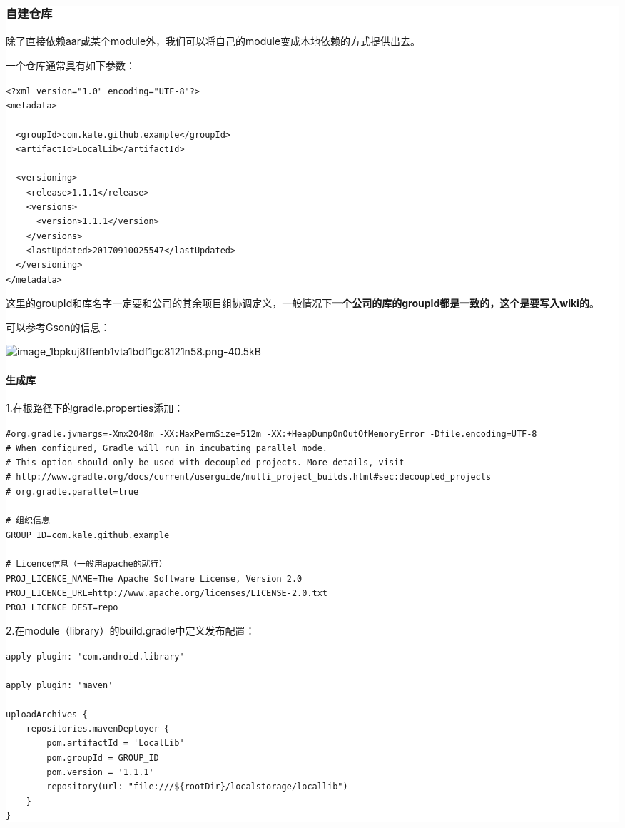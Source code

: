 ### 自建仓库

除了直接依赖aar或某个module外，我们可以将自己的module变成本地依赖的方式提供出去。

一个仓库通常具有如下参数：
```
<?xml version="1.0" encoding="UTF-8"?>
<metadata>

  <groupId>com.kale.github.example</groupId>
  <artifactId>LocalLib</artifactId>
  
  <versioning>
    <release>1.1.1</release>
    <versions>
      <version>1.1.1</version>
    </versions>
    <lastUpdated>20170910025547</lastUpdated>
  </versioning>
</metadata>
```

这里的groupId和库名字一定要和公司的其余项目组协调定义，一般情况下**一个公司的库的groupId都是一致的，这个是要写入wiki的**。

可以参考Gson的信息：

![image_1bpkuj8ffenb1vta1bdf1gc8121n58.png-40.5kB][29]

#### 生成库

1.在根路径下的gradle.properties添加：

```
#org.gradle.jvmargs=-Xmx2048m -XX:MaxPermSize=512m -XX:+HeapDumpOnOutOfMemoryError -Dfile.encoding=UTF-8
# When configured, Gradle will run in incubating parallel mode.
# This option should only be used with decoupled projects. More details, visit
# http://www.gradle.org/docs/current/userguide/multi_project_builds.html#sec:decoupled_projects
# org.gradle.parallel=true

# 组织信息
GROUP_ID=com.kale.github.example

# Licence信息（一般用apache的就行）
PROJ_LICENCE_NAME=The Apache Software License, Version 2.0
PROJ_LICENCE_URL=http://www.apache.org/licenses/LICENSE-2.0.txt
PROJ_LICENCE_DEST=repo
```

2.在module（library）的build.gradle中定义发布配置：

```
apply plugin: 'com.android.library'

apply plugin: 'maven'

uploadArchives {
    repositories.mavenDeployer {
        pom.artifactId = 'LocalLib'
        pom.groupId = GROUP_ID
        pom.version = '1.1.1'
        repository(url: "file:///${rootDir}/localstorage/locallib")
    }
}
```


  [1]: http://static.zybuluo.com/shark0017/fuy6g22wbov6hr6dm2nq9vwg/image_1bp80no6ubmgo4itssrg7kfam.png
  [2]: http://static.zybuluo.com/shark0017/ea6679q508r7cheld5c9hkgm/image_1bp7vae1vc1sbosedr1vaf1i209.png
  [3]: http://static.zybuluo.com/shark0017/7qcl5lcqbjzxwog1h18vnbxz/image_1bp8s6d521v9gk2u10gcfq31qnu3q.png
  [4]: http://static.zybuluo.com/shark0017/3am0o8lsp1c4082hvhpkpen8/image_1bp8f00691rmc1q9len5snt19n913.png
  [5]: http://static.zybuluo.com/shark0017/6884pwtvgnne7n64ajytmkot/image_1bp8i68921q101o70pk929a12221g.png
  [6]: http://static.zybuluo.com/shark0017/knc24xyxfch0hmrurhvaqjrm/image_1bp8iah1jv618c53561vu310di3d.png
  [7]: http://static.zybuluo.com/shark0017/uuzh3f48fceteeztskf2yn2u/image_1bpauii7v1c6hgv11oaj15immnh4k.png
  [8]: http://static.zybuluo.com/shark0017/k3qvytsb56sjcgdhohxshnkw/image_1bpau5ijj64rdr217n11mf91ii047.png
  [9]: http://static.zybuluo.com/shark0017/u54dmheosm4d1m7cdn2n0t6n/image_1bpb67drbrpg4e3m6f1hulcvk51.png
  [10]: http://static.zybuluo.com/shark0017/tl0jxghf9wwbiobknxkj2qhn/image_1bpb9n0mlnn91hu718gc80ubbp8m.png
  [11]: http://static.zybuluo.com/shark0017/bol18npfie0wc40s82au53n9/image_1bpfi2buhvi71g28sdcmps1eod9.png
  [12]: http://static.zybuluo.com/shark0017/wyiq7vcmyx2phn4npuy94nxi/image_1bpb8ners1nov10ai108c1nlrg287s.png
  [13]: http://static.zybuluo.com/shark0017/emufnh1e2wqseluodeoa4oag/image_1bpfjitgi1vap12fl1kb6ihm1o6f1g.png
  [14]: http://static.zybuluo.com/shark0017/0vp6ktmp2m9tws2ix0iybprx/image_1bpfjcjga5bi14cs11ar17cm9ci13.png
  [15]: http://static.zybuluo.com/shark0017/1o6pec8yj5i6fo7mwn93654j/image_1bpi867g2oie1t21bl71vi8qbam.png
  [16]: http://static.zybuluo.com/shark0017/og5eyv2460q2n814eeavg3oa/image_1bpi4qa3eblt1gu71n6a15olb1i13.png
  [17]: http://static.zybuluo.com/shark0017/3r89uk61i3dp4y2cqjaovaip/image_1bpi4p7gj1q1m1nkba0abc6fko9.png
  [18]: http://static.zybuluo.com/shark0017/rktt8zmd7ssmp7yo9j4ect6y/image_1bpi8nt3m1ulotlo160ac7lc8q2d.png
  [19]: http://static.zybuluo.com/shark0017/3zugs7m6dzlcud6zrwbzzht5/image_1bpialnaf9g51jfi1umu1vjp1ubf2q.png
  [20]: http://static.zybuluo.com/shark0017/na34vhd03qwmz2g0milxs31h/image_1bpnccniu9oi1ffr15869q5b8k19.png
  [21]: http://static.zybuluo.com/shark0017/x7rj8qs0wq5hdhd93z971w8g/image_1bpnch7h511ak1g66p1god8i1e1m.png
  [22]: http://static.zybuluo.com/shark0017/uv3na0un1t96igl38nb2gsyb/image_1bppsjsu67kmdep10d81d801qda9.png
  [23]: http://static.zybuluo.com/shark0017/xw6ziprqbf437jepmw63xuzu/image_1bpq3onor1m5i8715l0u88mmv9.png
  [24]: http://static.zybuluo.com/shark0017/61baz9yoc6amv1bsun6po4wv/image_1bpijpqvh1n23sjva9b14fp85v9.png
  [25]: http://static.zybuluo.com/shark0017/r2f3hm71dsdi4jvofmvldj7h/image_1bpkjae8p1n1l117i1jnv1k141hmn9.png
  [26]: http://static.zybuluo.com/shark0017/et59xla3vypuoknehfzxjl6z/image_1bpkouc9iah616lv2go473lig2n.png
  [27]: http://static.zybuluo.com/shark0017/8csawzbedyc48f1xspepn8ao/image_1bpko53ob1a6hd5ivnd1b621c5k1t.png
  [28]: http://static.zybuluo.com/shark0017/uoek1cgf1wx07guilsssc6hr/image_1bpkn7e2vo919ik1k9ubct1g8613.png
  [29]: http://static.zybuluo.com/shark0017/pu0cgsdr7i5g0fie6c2fs0f4/image_1bpkuj8ffenb1vta1bdf1gc8121n58.png
  [30]: http://static.zybuluo.com/shark0017/wehwhgf1myalfhtjbazigvev/image_1bpksi0upj281djvece1g9p1b2i34.png
  [31]: http://static.zybuluo.com/shark0017/4oi27gbrr9b17c1vyfnkwkbo/image_1bpksmia45d21edq1tic5hens73h.png
  [32]: http://static.zybuluo.com/shark0017/4ytqyxbs6xmufp2mf5aec4hc/image_1bpo183ba1jhu1u7g5ibmln2m423.png
  [33]: http://static.zybuluo.com/shark0017/3e1wewyzaiod5zhimd2ovkrn/image_1bpo1tnunvgabiki9jsl813m12g.png
  [34]: http://static.zybuluo.com/shark0017/03w4zw2sbuh6v52hl0jn4ye4/image_1bpo1u8rk179i1991qurps81igr2t.png